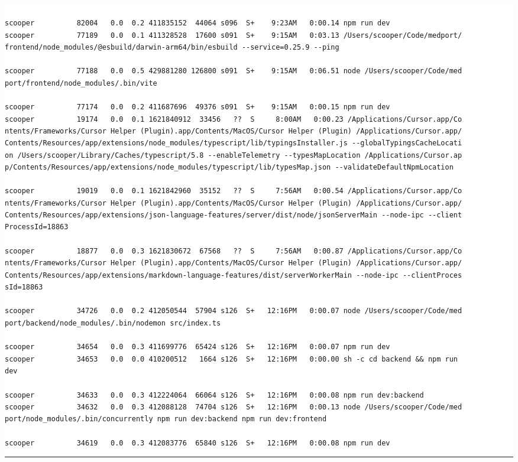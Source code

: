 ```

scooper          82004   0.0  0.2 411835152  44064 s096  S+    9:23AM   0:00.14 npm run dev   
scooper          77189   0.0  0.1 411328528  17600 s091  S+    9:15AM   0:03.13 /Users/scooper/Code/medport/
frontend/node_modules/@esbuild/darwin-arm64/bin/esbuild --service=0.25.9 --ping

scooper          77188   0.0  0.5 429881280 126800 s091  S+    9:15AM   0:06.51 node /Users/scooper/Code/med
port/frontend/node_modules/.bin/vite

scooper          77174   0.0  0.2 411687696  49376 s091  S+    9:15AM   0:00.15 npm run dev   
scooper          19174   0.0  0.1 1621840912  33456   ??  S     8:00AM   0:00.23 /Applications/Cursor.app/Co
ntents/Frameworks/Cursor Helper (Plugin).app/Contents/MacOS/Cursor Helper (Plugin) /Applications/Cursor.app/
Contents/Resources/app/extensions/node_modules/typescript/lib/typingsInstaller.js --globalTypingsCacheLocati
on /Users/scooper/Library/Caches/typescript/5.8 --enableTelemetry --typesMapLocation /Applications/Cursor.ap
p/Contents/Resources/app/extensions/node_modules/typescript/lib/typesMap.json --validateDefaultNpmLocation

scooper          19019   0.0  0.1 1621842960  35152   ??  S     7:56AM   0:00.54 /Applications/Cursor.app/Co
ntents/Frameworks/Cursor Helper (Plugin).app/Contents/MacOS/Cursor Helper (Plugin) /Applications/Cursor.app/
Contents/Resources/app/extensions/json-language-features/server/dist/node/jsonServerMain --node-ipc --client
ProcessId=18863

scooper          18877   0.0  0.3 1621830672  67568   ??  S     7:56AM   0:00.87 /Applications/Cursor.app/Co
ntents/Frameworks/Cursor Helper (Plugin).app/Contents/MacOS/Cursor Helper (Plugin) /Applications/Cursor.app/
Contents/Resources/app/extensions/markdown-language-features/dist/serverWorkerMain --node-ipc --clientProces
sId=18863

scooper          34726   0.0  0.2 412050544  57904 s126  S+   12:16PM   0:00.07 node /Users/scooper/Code/med
port/backend/node_modules/.bin/nodemon src/index.ts

scooper          34654   0.0  0.3 411699776  65424 s126  S+   12:16PM   0:00.07 npm run dev   
scooper          34653   0.0  0.0 410200512   1664 s126  S+   12:16PM   0:00.00 sh -c cd backend && npm run
dev

scooper          34633   0.0  0.3 412224064  66064 s126  S+   12:16PM   0:00.08 npm run dev:backend   
scooper          34632   0.0  0.3 412088128  74704 s126  S+   12:16PM   0:00.13 node /Users/scooper/Code/med
port/node_modules/.bin/concurrently npm run dev:backend npm run dev:frontend

scooper          34619   0.0  0.3 412083776  65840 s126  S+   12:16PM   0:00.08 npm run dev   
```

---